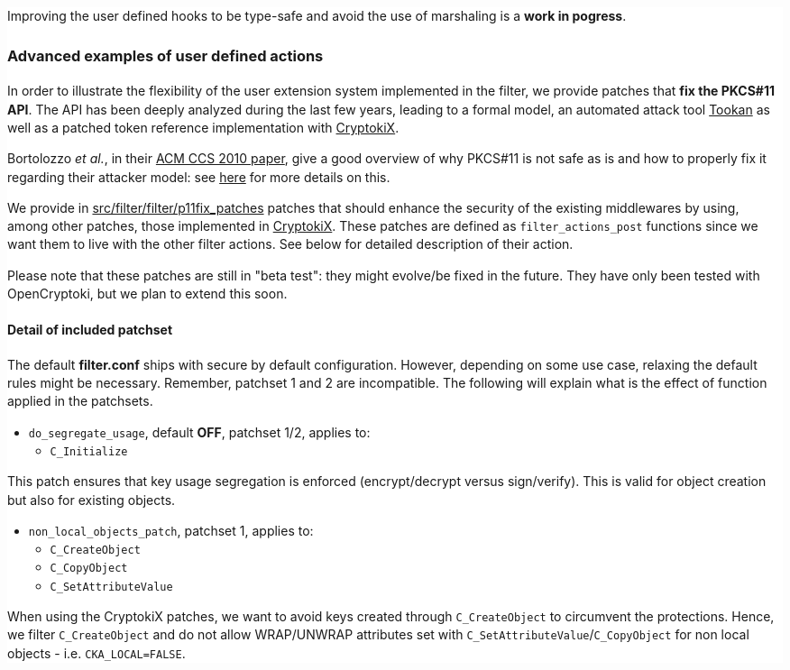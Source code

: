 Improving the user defined hooks to be type-safe and avoid the use of marshaling is a **work in pogress**.


### Advanced examples of user defined actions

In order to illustrate the flexibility of the user extension system implemented in the filter, we provide 
patches that **fix the PKCS#11 API**. The API has been deeply analyzed during the last few years, leading 
to a formal model, an automated attack tool [Tookan](http://secgroup.dais.unive.it/projects/security-apis/tookan/) 
as well as a patched token reference implementation with [CryptokiX](http://secgroup.dais.unive.it/projects/security-apis/cryptokix/). 

Bortolozzo *et al.*, in their [ACM CCS 2010 paper](http://www.sigsac.org/ccs/CCS2010/paper_list.shtml), give a good overview of 
why PKCS#11 is not safe as is and how to properly fix it regarding their attacker model: see 
[here](http://secgroup.dais.unive.it/wp-content/uploads/2010/10/Tookan-CCS10.pdf) for more details on this.

We provide in [src/filter/filter/p11fix_patches](../src/filter/filter/p11fix_patches) patches that should enhance 
the security of the existing middlewares by using, among other patches, those implemented in [CryptokiX](http://secgroup.dais.unive.it/projects/security-apis/cryptokix/). These patches are defined as `filter_actions_post` functions since we want them to live with the other filter actions. See below for detailed description of their action.

Please note that these patches are still in "beta test": they might evolve/be fixed in the future. They have only been 
tested with OpenCryptoki, but we plan to extend this soon.

#### Detail of included patchset

The default **filter.conf** ships with secure by default configuration.
However, depending on some use case, relaxing the default rules might be
necessary. Remember, patchset 1 and 2 are incompatible. The following will
explain what is the effect of function applied in the patchsets.


* `do_segregate_usage`, default **OFF**, patchset 1/2, applies to:
  * `C_Initialize`

This patch ensures that key usage segregation is enforced (encrypt/decrypt
versus sign/verify). This is valid for object creation but also for existing
objects.

* `non_local_objects_patch`, patchset 1, applies to:
  * `C_CreateObject`
  * `C_CopyObject`
  * `C_SetAttributeValue`

When using the CryptokiX patches, we want to avoid keys created through
`C_CreateObject` to circumvent the protections.
Hence, we filter `C_CreateObject` and do not allow WRAP/UNWRAP attributes
set with `C_SetAttributeValue`/`C_CopyObject`  for non local
objects - i.e. `CKA_LOCAL=FALSE`.
